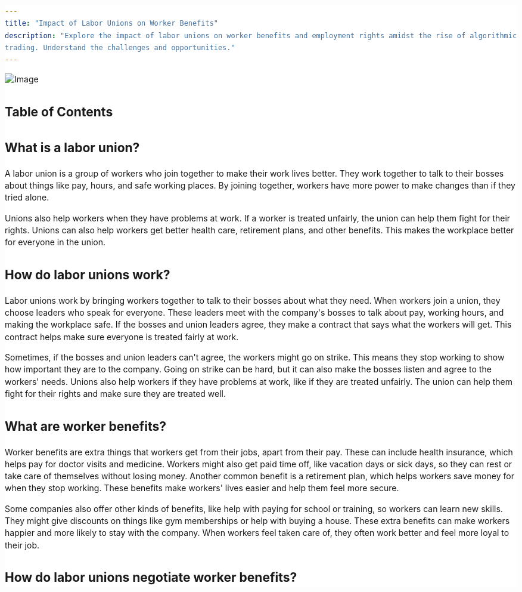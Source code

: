 ```yaml
---
title: "Impact of Labor Unions on Worker Benefits"
description: "Explore the impact of labor unions on worker benefits and employment rights amidst the rise of algorithmic trading. Understand the challenges and opportunities."
---
```



![Image](images/1.png)

## Table of Contents

## What is a labor union?

A labor union is a group of workers who join together to make their work lives better. They work together to talk to their bosses about things like pay, hours, and safe working places. By joining together, workers have more power to make changes than if they tried alone.

Unions also help workers when they have problems at work. If a worker is treated unfairly, the union can help them fight for their rights. Unions can also help workers get better health care, retirement plans, and other benefits. This makes the workplace better for everyone in the union.

## How do labor unions work?

Labor unions work by bringing workers together to talk to their bosses about what they need. When workers join a union, they choose leaders who speak for everyone. These leaders meet with the company's bosses to talk about pay, working hours, and making the workplace safe. If the bosses and union leaders agree, they make a contract that says what the workers will get. This contract helps make sure everyone is treated fairly at work.

Sometimes, if the bosses and union leaders can't agree, the workers might go on strike. This means they stop working to show how important they are to the company. Going on strike can be hard, but it can also make the bosses listen and agree to the workers' needs. Unions also help workers if they have problems at work, like if they are treated unfairly. The union can help them fight for their rights and make sure they are treated well.

## What are worker benefits?

Worker benefits are extra things that workers get from their jobs, apart from their pay. These can include health insurance, which helps pay for doctor visits and medicine. Workers might also get paid time off, like vacation days or sick days, so they can rest or take care of themselves without losing money. Another common benefit is a retirement plan, which helps workers save money for when they stop working. These benefits make workers' lives easier and help them feel more secure.

Some companies also offer other kinds of benefits, like help with paying for school or training, so workers can learn new skills. They might give discounts on things like gym memberships or help with buying a house. These extra benefits can make workers happier and more likely to stay with the company. When workers feel taken care of, they often work better and feel more loyal to their job.

## How do labor unions negotiate worker benefits?
